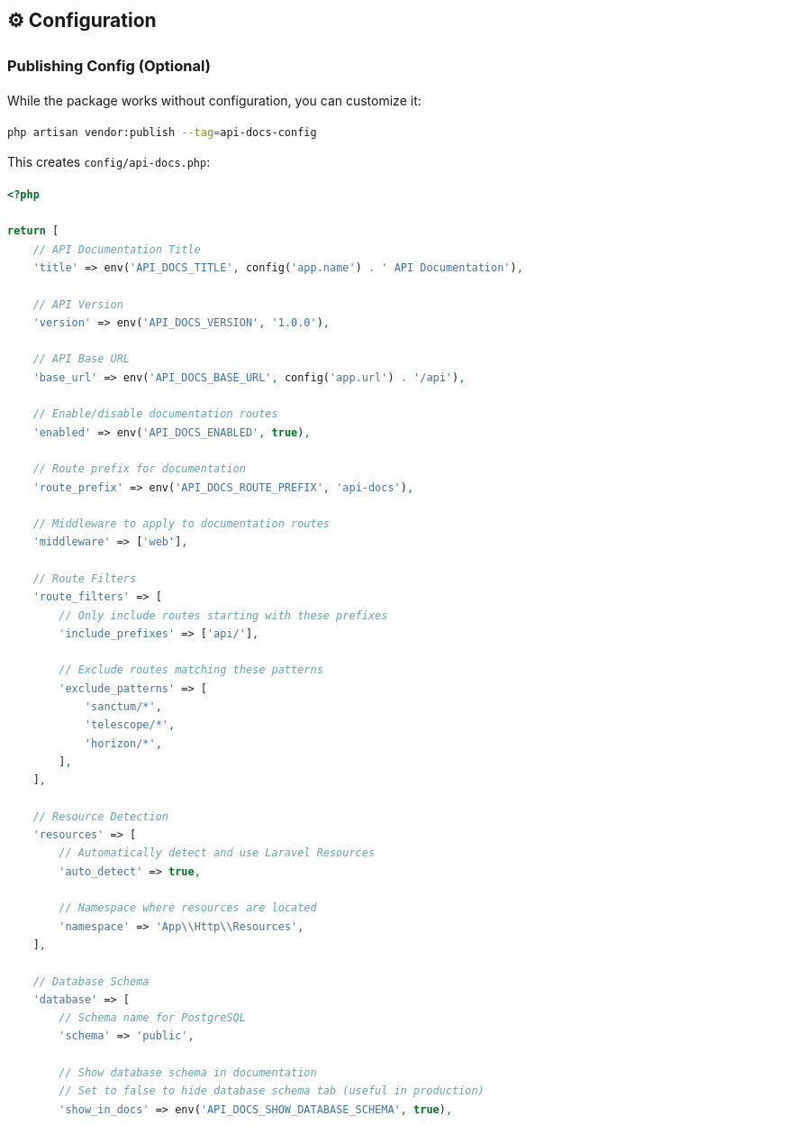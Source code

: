 ## ⚙️ Configuration

### Publishing Config (Optional)

While the package works without configuration, you can customize it:

```bash
php artisan vendor:publish --tag=api-docs-config
```

This creates `config/api-docs.php`:

```php
<?php

return [
    // API Documentation Title
    'title' => env('API_DOCS_TITLE', config('app.name') . ' API Documentation'),

    // API Version
    'version' => env('API_DOCS_VERSION', '1.0.0'),

    // API Base URL
    'base_url' => env('API_DOCS_BASE_URL', config('app.url') . '/api'),

    // Enable/disable documentation routes
    'enabled' => env('API_DOCS_ENABLED', true),

    // Route prefix for documentation
    'route_prefix' => env('API_DOCS_ROUTE_PREFIX', 'api-docs'),

    // Middleware to apply to documentation routes
    'middleware' => ['web'],

    // Route Filters
    'route_filters' => [
        // Only include routes starting with these prefixes
        'include_prefixes' => ['api/'],

        // Exclude routes matching these patterns
        'exclude_patterns' => [
            'sanctum/*',
            'telescope/*',
            'horizon/*',
        ],
    ],

    // Resource Detection
    'resources' => [
        // Automatically detect and use Laravel Resources
        'auto_detect' => true,

        // Namespace where resources are located
        'namespace' => 'App\\Http\\Resources',
    ],

    // Database Schema
    'database' => [
        // Schema name for PostgreSQL
        'schema' => 'public',

        // Show database schema in documentation
        // Set to false to hide database schema tab (useful in production)
        'show_in_docs' => env('API_DOCS_SHOW_DATABASE_SCHEMA', true),

```